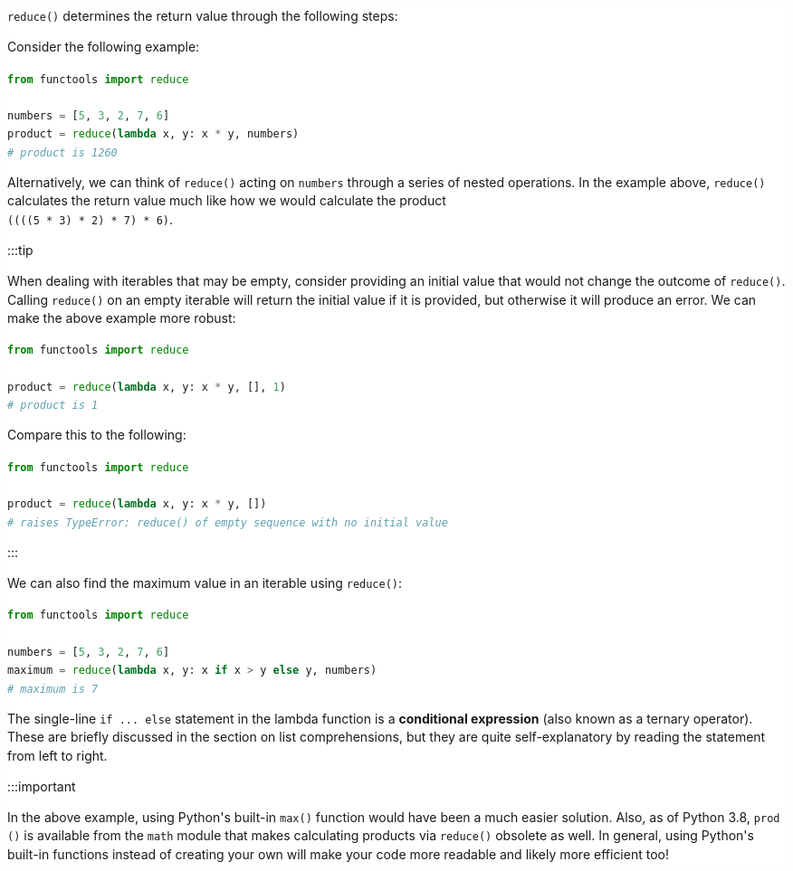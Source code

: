 ```reduce()``` determines the return value through the following steps:

Consider the following example:
```python
from functools import reduce

numbers = [5, 3, 2, 7, 6]
product = reduce(lambda x, y: x * y, numbers)
# product is 1260
```
Alternatively, we can think of ```reduce()``` acting on ```numbers``` through a series of nested operations. In the
example above, ```reduce()``` calculates the return value much like how we would calculate the product  
```((((5 * 3) * 2) * 7) * 6)```.

:::tip

When dealing with iterables that may be empty, consider providing an initial value that would not change the outcome of
```reduce()```. Calling ```reduce()``` on an empty iterable will return the initial value if it is provided, but
otherwise it will produce an error. We can make the above example more robust:
```python
from functools import reduce

product = reduce(lambda x, y: x * y, [], 1)
# product is 1 
```
Compare this to the following:
```python
from functools import reduce

product = reduce(lambda x, y: x * y, [])
# raises TypeError: reduce() of empty sequence with no initial value
```

:::

We can also find the maximum value in an iterable using ```reduce()```:
```python
from functools import reduce

numbers = [5, 3, 2, 7, 6]
maximum = reduce(lambda x, y: x if x > y else y, numbers)
# maximum is 7
```
The single-line ```if ... else``` statement in the lambda function is a **conditional expression** (also known as a
ternary operator). These are briefly discussed in the section on list comprehensions, but they are quite
self-explanatory by reading the statement from left to right.

:::important

In the above example, using Python's built-in ```max()``` function would have been a much easier solution. Also, as of
Python 3.8, ```prod()``` is available from the ```math``` module that makes calculating products via ```reduce()```
obsolete as well. In general, using Python's built-in functions instead of creating your own will make your code more
readable and likely more efficient too!
